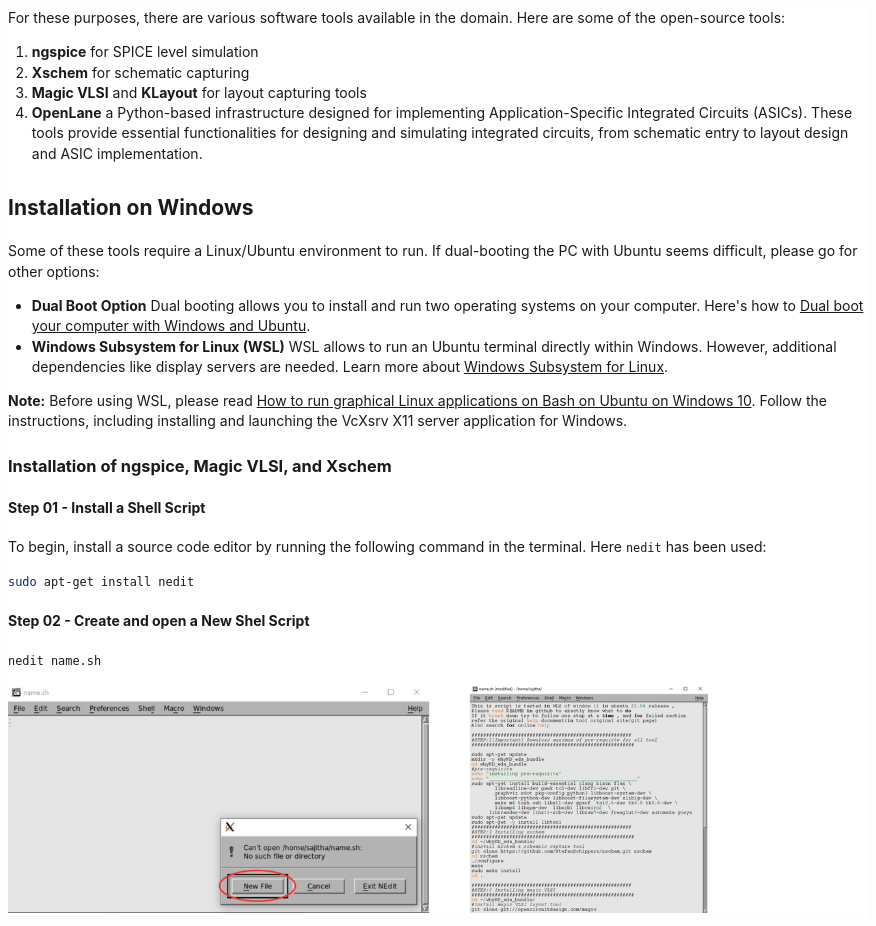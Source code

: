 For these purposes, there are various software tools available in the domain. Here are some of the open-source tools:

1. **ngspice** for SPICE level simulation
2. **Xschem** for schematic capturing
3. **Magic VLSI** and **KLayout** for layout capturing tools
4. **OpenLane** a Python-based infrastructure designed for implementing Application-Specific Integrated Circuits (ASICs).
These tools provide essential functionalities for designing and simulating integrated circuits, from schematic entry to layout design and ASIC implementation.

## Installation on Windows

Some of these tools require a Linux/Ubuntu environment to run. If dual-booting the PC with Ubuntu seems difficult, please go for other options:

- **Dual Boot Option**
  Dual booting allows you to install and run two operating systems on your computer. Here's how to [Dual boot your computer with Windows and Ubuntu](https://youtu.be/mXyN1aJYefc?si=OeE_aCqSnpSmTspe&t=43).
- **Windows Subsystem for Linux (WSL)**
  WSL allows to run an Ubuntu terminal directly within Windows. However, additional dependencies like display servers are needed. Learn more about [Windows Subsystem for Linux](https://ubuntu.com/desktop/wsl).

**Note:** Before using WSL, please read [How to run graphical Linux applications on Bash on Ubuntu on Windows 10](https://seanthegeek.net/234/graphical-linux-applications-bash-ubuntu-windows/). Follow the instructions, including installing and launching the VcXsrv X11 server application for Windows.

### Installation of ngspice, Magic VLSI, and Xschem

#### Step 01 - Install a Shell Script
To begin, install a source code editor by running the following command in the terminal. Here ```nedit``` has been used:
```sh
sudo apt-get install nedit
```

#### Step 02 - Create and open a New Shel Script
```sh 
nedit name.sh
```

<img title="Creating a new shell script in nedit" width = 700 alt="new shell script in nedit" src="media/newsh.png">
